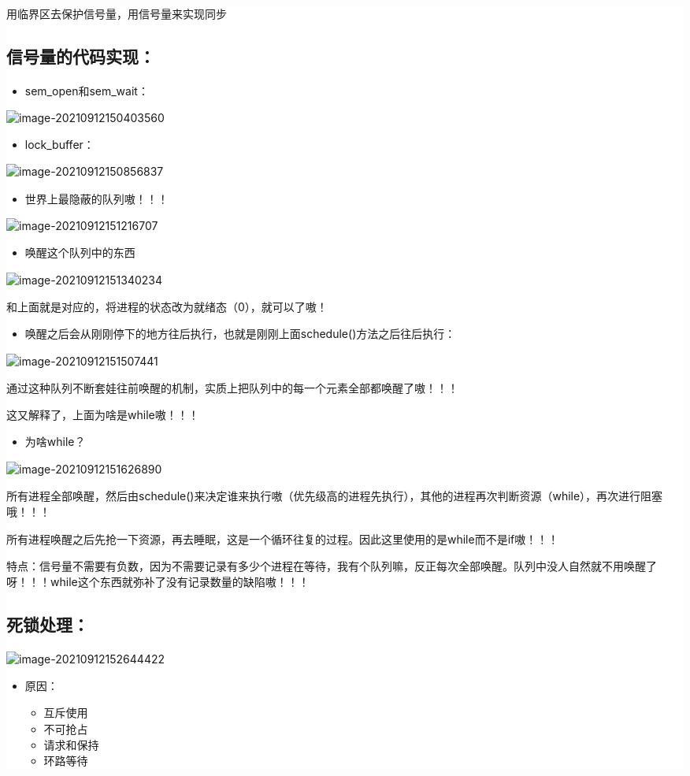 用临界区去保护信号量，用信号量来实现同步





## 信号量的代码实现：

- sem_open和sem_wait：

![image-20210912150403560](https://cdn.jsdelivr.net/gh/alexanderliu-creator/cloudimg/img/20210912150404.png)

- lock_buffer：

![image-20210912150856837](https://cdn.jsdelivr.net/gh/alexanderliu-creator/cloudimg/img/20210912150857.png)

- 世界上最隐蔽的队列嗷！！！

![image-20210912151216707](https://cdn.jsdelivr.net/gh/alexanderliu-creator/cloudimg/img/20210912151217.png)

- 唤醒这个队列中的东西

![image-20210912151340234](https://cdn.jsdelivr.net/gh/alexanderliu-creator/cloudimg/img/20210912151340.png)

和上面就是对应的，将进程的状态改为就绪态（0），就可以了嗷！

- 唤醒之后会从刚刚停下的地方往后执行，也就是刚刚上面schedule()方法之后往后执行：

![image-20210912151507441](https://cdn.jsdelivr.net/gh/alexanderliu-creator/cloudimg/img/20210912151507.png)

通过这种队列不断套娃往前唤醒的机制，实质上把队列中的每一个元素全部都唤醒了嗷！！！

这又解释了，上面为啥是while嗷！！！

- 为啥while？

![image-20210912151626890](https://cdn.jsdelivr.net/gh/alexanderliu-creator/cloudimg/img/20210912151627.png)

所有进程全部唤醒，然后由schedule()来决定谁来执行嗷（优先级高的进程先执行），其他的进程再次判断资源（while），再次进行阻塞哦！！！

所有进程唤醒之后先抢一下资源，再去睡眠，这是一个循环往复的过程。因此这里使用的是while而不是if嗷！！！

特点：信号量不需要有负数，因为不需要记录有多少个进程在等待，我有个队列嘛，反正每次全部唤醒。队列中没人自然就不用唤醒了呀！！！while这个东西就弥补了没有记录数量的缺陷嗷！！！





## 死锁处理：

![image-20210912152644422](https://cdn.jsdelivr.net/gh/alexanderliu-creator/cloudimg/img/20210912152644.png)

- 原因：

  - 互斥使用
  - 不可抢占
  - 请求和保持
  - 环路等待
